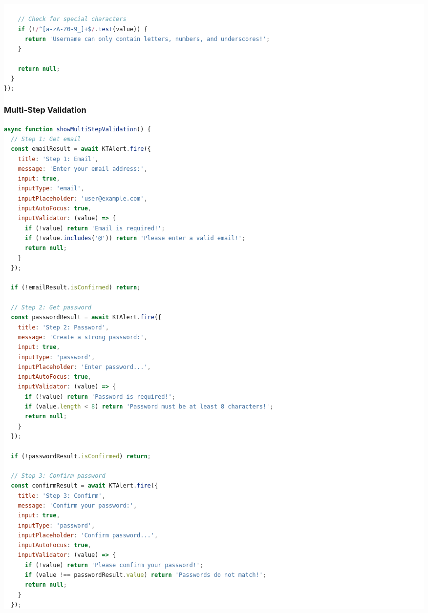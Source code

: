 ```js

    // Check for special characters
    if (!/^[a-zA-Z0-9_]+$/.test(value)) {
      return 'Username can only contain letters, numbers, and underscores!';
    }

    return null;
  }
});
```

### Multi-Step Validation

```js
async function showMultiStepValidation() {
  // Step 1: Get email
  const emailResult = await KTAlert.fire({
    title: 'Step 1: Email',
    message: 'Enter your email address:',
    input: true,
    inputType: 'email',
    inputPlaceholder: 'user@example.com',
    inputAutoFocus: true,
    inputValidator: (value) => {
      if (!value) return 'Email is required!';
      if (!value.includes('@')) return 'Please enter a valid email!';
      return null;
    }
  });

  if (!emailResult.isConfirmed) return;

  // Step 2: Get password
  const passwordResult = await KTAlert.fire({
    title: 'Step 2: Password',
    message: 'Create a strong password:',
    input: true,
    inputType: 'password',
    inputPlaceholder: 'Enter password...',
    inputAutoFocus: true,
    inputValidator: (value) => {
      if (!value) return 'Password is required!';
      if (value.length < 8) return 'Password must be at least 8 characters!';
      return null;
    }
  });

  if (!passwordResult.isConfirmed) return;

  // Step 3: Confirm password
  const confirmResult = await KTAlert.fire({
    title: 'Step 3: Confirm',
    message: 'Confirm your password:',
    input: true,
    inputType: 'password',
    inputPlaceholder: 'Confirm password...',
    inputAutoFocus: true,
    inputValidator: (value) => {
      if (!value) return 'Please confirm your password!';
      if (value !== passwordResult.value) return 'Passwords do not match!';
      return null;
    }
  });
```